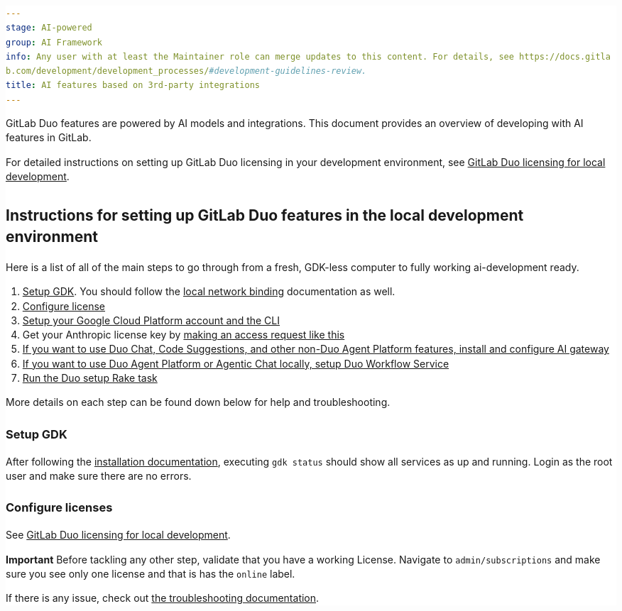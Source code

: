 ```yaml
---
stage: AI-powered
group: AI Framework
info: Any user with at least the Maintainer role can merge updates to this content. For details, see https://docs.gitlab.com/development/development_processes/#development-guidelines-review.
title: AI features based on 3rd-party integrations
---
```


GitLab Duo features are powered by AI models and integrations. This document provides an overview of developing with AI features in GitLab.

For detailed instructions on setting up GitLab Duo licensing in your development environment, see [GitLab Duo licensing for local development](ai_development_license.md).

## Instructions for setting up GitLab Duo features in the local development environment

Here is a list of all of the main steps to go through from a fresh, GDK-less computer to fully working ai-development ready.

1. [Setup GDK](https://gitlab-org.gitlab.io/gitlab-development-kit/#install-prerequisites#install-prerequisites). You should follow the [local network binding](https://gitlab-org.gitlab.io/gitlab-development-kit/howto/local_network/) documentation as well.
1. [Configure license](ai_development_license.md#set-up-gitlab-team-member-license-for-gdk)
1. [Setup your Google Cloud Platform account and the CLI](https://gitlab-org.gitlab.io/gitlab-development-kit/howto/gitlab_ai_gateway/#set-up-google-cloud-platform-in-ai-gateway)
1. Get your Anthropic license key by [making an access request like this](https://gitlab.com/gitlab-com/team-member-epics/access-requests/-/issues/37278)
1. [If you want to use Duo Chat, Code Suggestions, and other non-Duo Agent Platform features, install and configure AI gateway](https://gitlab-org.gitlab.io/gitlab-development-kit/howto/gitlab_ai_gateway/)
1. [If you want to use Duo Agent Platform or Agentic Chat locally, setup Duo Workflow Service](https://gitlab-org.gitlab.io/gitlab-development-kit/howto/duo_agent_platform/)
1. [Run the Duo setup Rake task](#run-gitlabduosetup-script)

More details on each step can be found down below for help and troubleshooting.

### Setup GDK

After following the [installation documentation](https://gitlab-org.gitlab.io/gitlab-development-kit/#install-prerequisites), executing `gdk status` should show all services as up and running. Login as the root user and make sure there are no errors.

### Configure licenses

See [GitLab Duo licensing for local development](ai_development_license.md).

**Important** Before tackling any other step, validate that you have a working License. Navigate to `admin/subscriptions` and make sure you see only one license and that is has the `online` label.

If there is any issue, check out [the troubleshooting documentation](ai_development_license.md#troubleshooting).
